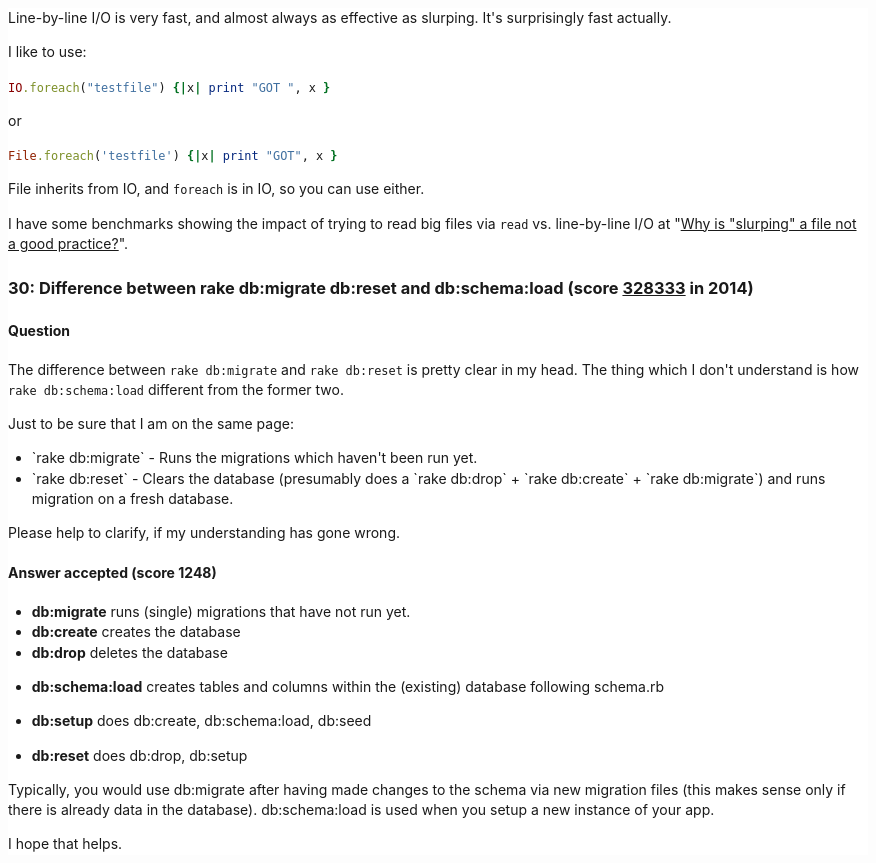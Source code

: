 Line-by-line I/O is very fast, and almost always as effective as slurping. It's surprisingly fast actually.  

I like to use:  

```ruby
IO.foreach("testfile") {|x| print "GOT ", x }
```

or  

```ruby
File.foreach('testfile') {|x| print "GOT", x }
```

File inherits from IO, and `foreach` is in IO, so you can use either.  

I have some benchmarks showing the impact of trying to read big files via `read` vs. line-by-line I/O at "<a href="https://stackoverflow.com/q/25189262/128421">Why is &quot;slurping&quot; a file not a good practice?</a>".  

</b> </em> </i> </small> </strong> </sub> </sup>

### 30: Difference between rake db:migrate db:reset and db:schema:load (score [328333](https://stackoverflow.com/q/10301794) in 2014)

#### Question
The difference between `rake db:migrate` and `rake db:reset` is pretty clear in my head. The thing which I don't understand is how `rake db:schema:load` different from the former two.  

Just to be sure that I am on the same page:  

<ul>
<li>`rake db:migrate` - Runs the migrations which haven't been run yet.</li>
<li>`rake db:reset` - Clears the database (presumably does a `rake db:drop` + `rake db:create` + `rake db:migrate`) and runs migration on a fresh database.</li>
</ul>

Please help to clarify, if my understanding has gone wrong.  

#### Answer accepted (score 1248)
<ul>
<li><strong>db:migrate</strong> runs (single) migrations that have not run yet.</li>
<li><strong>db:create</strong> creates the database</li>
<li><strong>db:drop</strong> deletes the database</li>
<li><p><strong>db:schema:load</strong> creates tables and columns within the (existing) database following schema.rb</p></li>
<li><p><strong>db:setup</strong> does db:create, db:schema:load, db:seed</p></li>
<li><strong>db:reset</strong> does db:drop, db:setup</li>
</ul>

Typically, you would use db:migrate after having made changes to the schema via new migration files (this makes sense only if there is already data in the database). db:schema:load is used when you setup a new instance of your app.  

I hope that helps.  
